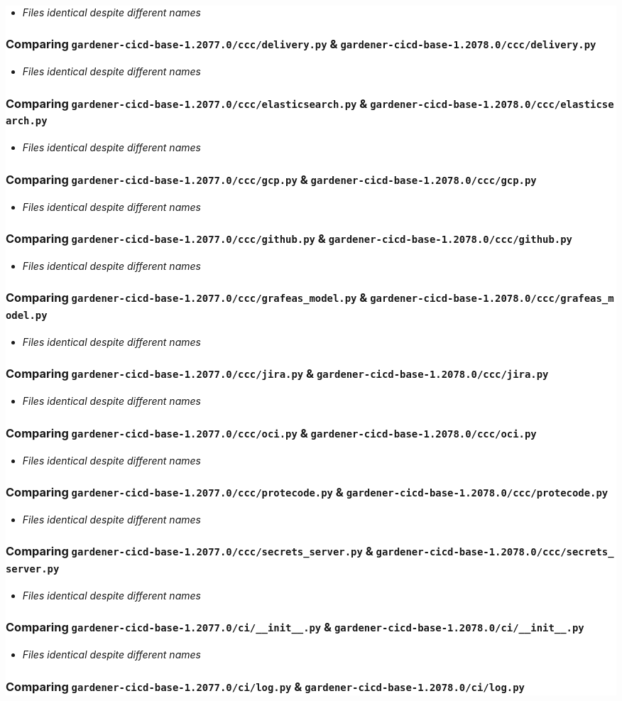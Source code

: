  * *Files identical despite different names*

### Comparing `gardener-cicd-base-1.2077.0/ccc/delivery.py` & `gardener-cicd-base-1.2078.0/ccc/delivery.py`

 * *Files identical despite different names*

### Comparing `gardener-cicd-base-1.2077.0/ccc/elasticsearch.py` & `gardener-cicd-base-1.2078.0/ccc/elasticsearch.py`

 * *Files identical despite different names*

### Comparing `gardener-cicd-base-1.2077.0/ccc/gcp.py` & `gardener-cicd-base-1.2078.0/ccc/gcp.py`

 * *Files identical despite different names*

### Comparing `gardener-cicd-base-1.2077.0/ccc/github.py` & `gardener-cicd-base-1.2078.0/ccc/github.py`

 * *Files identical despite different names*

### Comparing `gardener-cicd-base-1.2077.0/ccc/grafeas_model.py` & `gardener-cicd-base-1.2078.0/ccc/grafeas_model.py`

 * *Files identical despite different names*

### Comparing `gardener-cicd-base-1.2077.0/ccc/jira.py` & `gardener-cicd-base-1.2078.0/ccc/jira.py`

 * *Files identical despite different names*

### Comparing `gardener-cicd-base-1.2077.0/ccc/oci.py` & `gardener-cicd-base-1.2078.0/ccc/oci.py`

 * *Files identical despite different names*

### Comparing `gardener-cicd-base-1.2077.0/ccc/protecode.py` & `gardener-cicd-base-1.2078.0/ccc/protecode.py`

 * *Files identical despite different names*

### Comparing `gardener-cicd-base-1.2077.0/ccc/secrets_server.py` & `gardener-cicd-base-1.2078.0/ccc/secrets_server.py`

 * *Files identical despite different names*

### Comparing `gardener-cicd-base-1.2077.0/ci/__init__.py` & `gardener-cicd-base-1.2078.0/ci/__init__.py`

 * *Files identical despite different names*

### Comparing `gardener-cicd-base-1.2077.0/ci/log.py` & `gardener-cicd-base-1.2078.0/ci/log.py`
